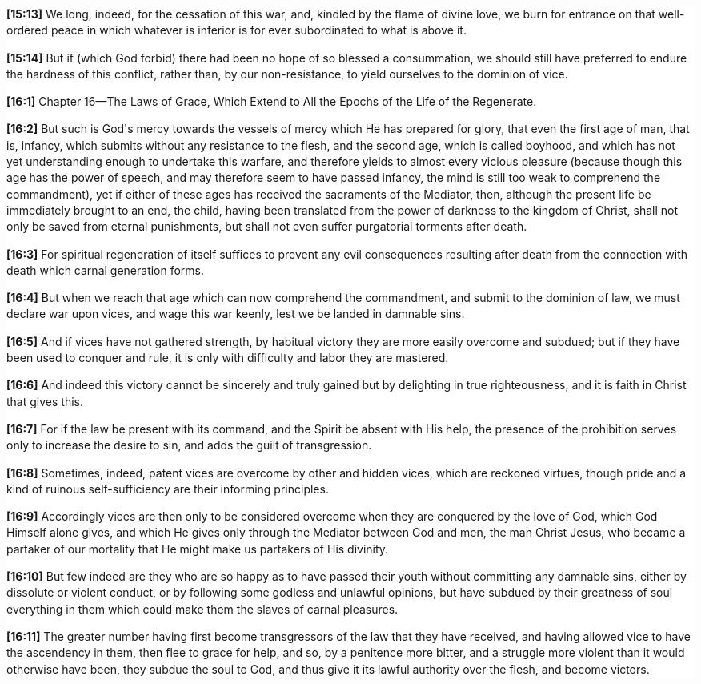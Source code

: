**[15:13]** We long, indeed, for the cessation of this war, and, kindled by the flame of divine love, we burn for entrance on that well-ordered peace in which whatever is inferior is for ever subordinated to what is above it.

**[15:14]** But if (which God forbid) there had been no hope of so blessed a consummation, we should still have preferred to endure the hardness of this conflict, rather than, by our non-resistance, to yield ourselves to the dominion of vice.

**[16:1]** Chapter 16—The Laws of Grace, Which Extend to All the Epochs of the Life of the Regenerate.

**[16:2]** But such is God's mercy towards the vessels of mercy which He has prepared for glory, that even the first age of man, that is, infancy, which submits without any resistance to the flesh, and the second age, which is called boyhood, and which has not yet understanding enough to undertake this warfare, and therefore yields to almost every vicious pleasure (because though this age has the power of speech, and may therefore seem to have passed infancy, the mind is still too weak to comprehend the commandment), yet if either of these ages has received the sacraments of the Mediator, then, although the present life be immediately brought to an end, the child, having been translated from the power of darkness to the kingdom of Christ, shall not only be saved from eternal punishments, but shall not even suffer purgatorial torments after death.

**[16:3]** For spiritual regeneration of itself suffices to prevent any evil consequences resulting after death from the connection with death which carnal generation forms.

**[16:4]** But when we reach that age which can now comprehend the commandment, and submit to the dominion of law, we must declare war upon vices, and wage this war keenly, lest we be landed in damnable sins.

**[16:5]** And if vices have not gathered strength, by habitual victory they are more easily overcome and subdued; but if they have been used to conquer and rule, it is only with difficulty and labor they are mastered.

**[16:6]** And indeed this victory cannot be sincerely and truly gained but by delighting in true righteousness, and it is faith in Christ that gives this.

**[16:7]** For if the law be present with its command, and the Spirit be absent with His help, the presence of the prohibition serves only to increase the desire to sin, and adds the guilt of transgression.

**[16:8]** Sometimes, indeed, patent vices are overcome by other and hidden vices, which are reckoned virtues, though pride and a kind of ruinous self-sufficiency are their informing principles.

**[16:9]** Accordingly vices are then only to be considered overcome when they are conquered by the love of God, which God Himself alone gives, and which He gives only through the Mediator between God and men, the man Christ Jesus, who became a partaker of our mortality that He might make us partakers of His divinity.

**[16:10]** But few indeed are they who are so happy as to have passed their youth without committing any damnable sins, either by dissolute or violent conduct, or by following some godless and unlawful opinions, but have subdued by their greatness of soul everything in them which could make them the slaves of carnal pleasures.

**[16:11]** The greater  number having first become transgressors of the law that they have received, and having allowed vice to have the ascendency in them, then flee to grace for help, and so, by a penitence more bitter, and a struggle more violent than it would otherwise have been, they subdue the soul to God, and thus give it its lawful authority over the flesh, and become victors.
